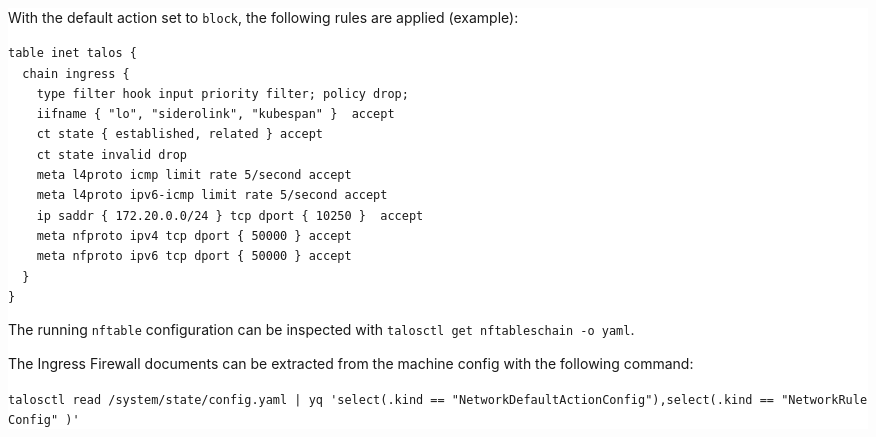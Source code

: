 With the default action set to `block`, the following rules are applied (example):

```text
table inet talos {
  chain ingress {
    type filter hook input priority filter; policy drop;
    iifname { "lo", "siderolink", "kubespan" }  accept
    ct state { established, related } accept
    ct state invalid drop
    meta l4proto icmp limit rate 5/second accept
    meta l4proto ipv6-icmp limit rate 5/second accept
    ip saddr { 172.20.0.0/24 } tcp dport { 10250 }  accept
    meta nfproto ipv4 tcp dport { 50000 } accept
    meta nfproto ipv6 tcp dport { 50000 } accept
  }
}
```

The running `nftable` configuration can be inspected with `talosctl get nftableschain -o yaml`.

The Ingress Firewall documents can be extracted from the machine config with the following command:

 `talosctl read /system/state/config.yaml | yq 'select(.kind == "NetworkDefaultActionConfig"),select(.kind == "NetworkRuleConfig" )'`
